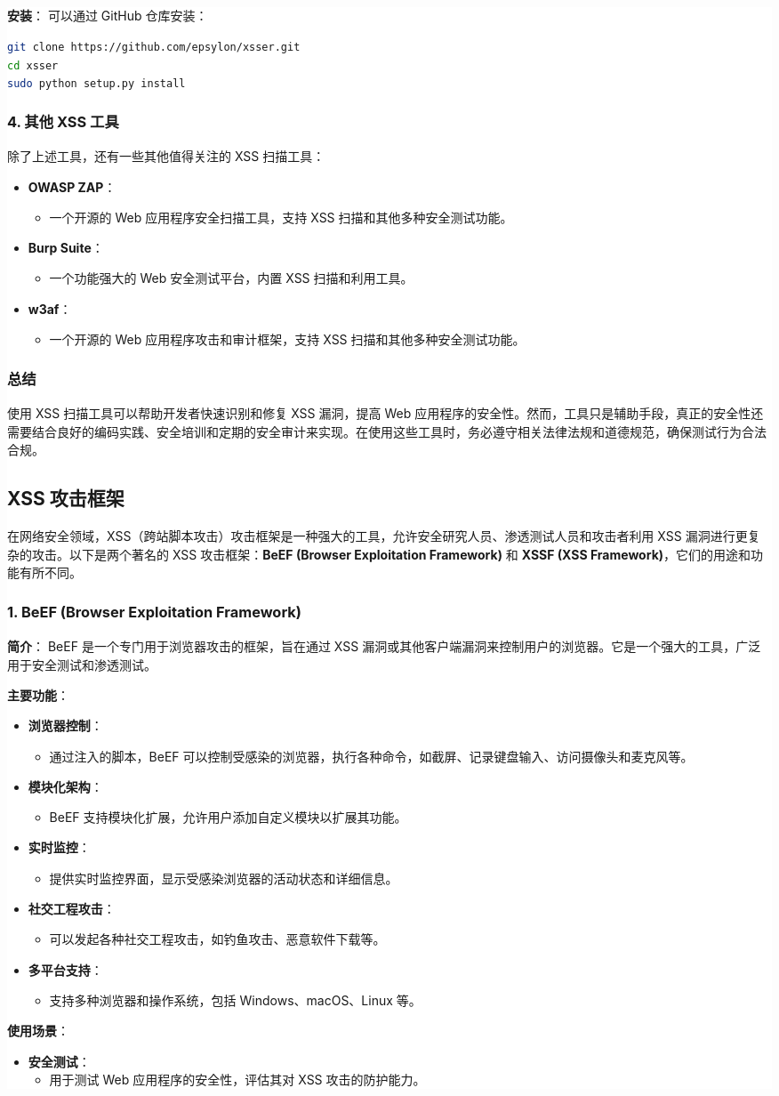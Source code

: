 **安装**：
可以通过 GitHub 仓库安装：
```bash
git clone https://github.com/epsylon/xsser.git
cd xsser
sudo python setup.py install
```

### 4. 其他 XSS 工具

除了上述工具，还有一些其他值得关注的 XSS 扫描工具：

- **OWASP ZAP**：
  - 一个开源的 Web 应用程序安全扫描工具，支持 XSS 扫描和其他多种安全测试功能。

- **Burp Suite**：
  - 一个功能强大的 Web 安全测试平台，内置 XSS 扫描和利用工具。

- **w3af**：
  - 一个开源的 Web 应用程序攻击和审计框架，支持 XSS 扫描和其他多种安全测试功能。

### 总结


使用 XSS 扫描工具可以帮助开发者快速识别和修复 XSS 漏洞，提高 Web 应用程序的安全性。然而，工具只是辅助手段，真正的安全性还需要结合良好的编码实践、安全培训和定期的安全审计来实现。在使用这些工具时，务必遵守相关法律法规和道德规范，确保测试行为合法合规。


## XSS 攻击框架
在网络安全领域，XSS（跨站脚本攻击）攻击框架是一种强大的工具，允许安全研究人员、渗透测试人员和攻击者利用 XSS 漏洞进行更复杂的攻击。以下是两个著名的 XSS 攻击框架：**BeEF (Browser Exploitation Framework)** 和 **XSSF (XSS Framework)**，它们的用途和功能有所不同。

### 1. BeEF (Browser Exploitation Framework)

**简介**：
BeEF 是一个专门用于浏览器攻击的框架，旨在通过 XSS 漏洞或其他客户端漏洞来控制用户的浏览器。它是一个强大的工具，广泛用于安全测试和渗透测试。

**主要功能**：

- **浏览器控制**：
  - 通过注入的脚本，BeEF 可以控制受感染的浏览器，执行各种命令，如截屏、记录键盘输入、访问摄像头和麦克风等。

- **模块化架构**：
  - BeEF 支持模块化扩展，允许用户添加自定义模块以扩展其功能。

- **实时监控**：
  - 提供实时监控界面，显示受感染浏览器的活动状态和详细信息。

- **社交工程攻击**：
  - 可以发起各种社交工程攻击，如钓鱼攻击、恶意软件下载等。

- **多平台支持**：
  - 支持多种浏览器和操作系统，包括 Windows、macOS、Linux 等。

**使用场景**：

- **安全测试**：
  - 用于测试 Web 应用程序的安全性，评估其对 XSS 攻击的防护能力。
